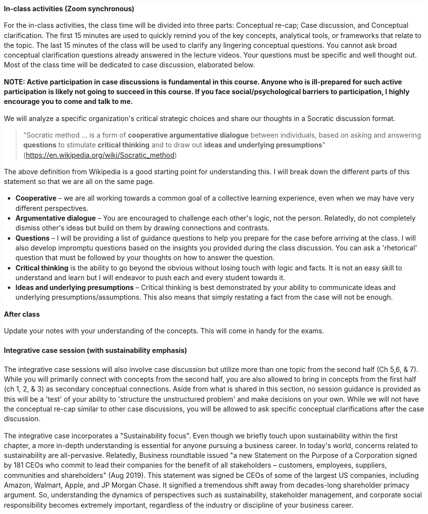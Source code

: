 **In-class activities (Zoom synchronous)**

For the in-class activities, the class time will be divided into three parts: Conceptual re-cap; Case discussion, and Conceptual clarification. The first 15 minutes are used to quickly remind you of the key concepts, analytical tools, or frameworks that relate to the topic. The last 15 minutes of the class will be used to clarify any lingering conceptual questions. You cannot ask broad conceptual clarification questions already answered in the lecture videos. Your questions must be specific and well thought out. Most of the class time will be dedicated to case discussion, elaborated below.

**NOTE: Active participation in case discussions is fundamental in this course. Anyone who is ill-prepared for such active participation is likely not going to succeed in this course. If you face social/psychological barriers to participation, I highly encourage you to come and talk to me.**

We will analyze a specific organization's critical strategic choices and share our thoughts in a Socratic discussion format.

> "Socratic method … is a form of **cooperative argumentative dialogue** between individuals, based on asking and answering **questions** to stimulate **critical thinking** and to draw out **ideas and underlying presumptions**" (https://en.wikipedia.org/wiki/Socratic_method)

The above definition from Wikipedia is a good starting point for understanding this. I will break down the different parts of this statement so that we are all on the same page.

- **Cooperative** – we are all working towards a common goal of a collective learning experience, even when we may have very different perspectives.
- **Argumentative dialogue** – You are encouraged to challenge each other's logic, not the person. Relatedly, do not completely dismiss other's ideas but build on them by drawing connections and contrasts.
- **Questions** – I will be providing a list of guidance questions to help you prepare for the case before arriving at the class. I will also develop impromptu questions based on the insights you provided during the class discussion. You can ask a 'rhetorical' question that must be followed by your thoughts on how to answer the question.
- **Critical thinking** is the ability to go beyond the obvious without losing touch with logic and facts. It is not an easy skill to understand and learn but I will endeavor to push each and every student towards it.
- **Ideas and underlying presumptions** – Critical thinking is best demonstrated by your ability to communicate ideas and underlying presumptions/assumptions. This also means that simply restating a fact from the case will not be enough.

**After class**

Update your notes with your understanding of the concepts. This will come in handy for the exams.

#### Integrative case session (with sustainability emphasis)

The integrative case sessions will also involve case discussion but utilize more than one topic from the second half (Ch 5,6, & 7). While you will primarily connect with concepts from the second half, you are also allowed to bring in concepts from the first half (ch 1, 2, & 3) as secondary conceptual connections. Aside from what is shared in this section, no session guidance is provided as this will be a 'test' of your ability to 'structure the unstructured problem' and make decisions on your own. While we will not have the conceptual re-cap similar to other case discussions, you will be allowed to ask specific conceptual clarifications after the case discussion.

The integrative case incorporates a "Sustainability focus". Even though we briefly touch upon sustainability within the first chapter, a more in-depth understanding is essential for anyone pursuing a business career. In today's world, concerns related to sustainability are all-pervasive. Relatedly, Business roundtable issued "a new Statement on the Purpose of a Corporation signed by 181 CEOs who commit to lead their companies for the benefit of all stakeholders – customers, employees, suppliers, communities and shareholders" (Aug 2019). This statement was signed be CEOs of some of the largest US companies, including Amazon, Walmart, Apple, and JP Morgan Chase. It signified a tremendous shift away from decades-long shareholder primacy argument. So, understanding the dynamics of perspectives such as sustainability, stakeholder management, and corporate social responsibility becomes extremely important, regardless of the industry or discipline of your business career.
